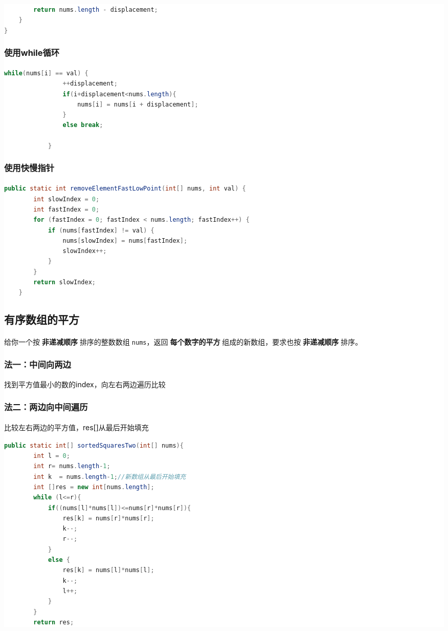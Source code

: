 ~~~java
        return nums.length - displacement;
    }
}
~~~

### 使用while循环

~~~java
while(nums[i] == val) {
                ++displacement;
                if(i+displacement<nums.length){
                    nums[i] = nums[i + displacement];
                }
                else break;

            }
~~~

### 使用快慢指针

~~~java
public static int removeElementFastLowPoint(int[] nums, int val) {
        int slowIndex = 0;
        int fastIndex = 0;
        for (fastIndex = 0; fastIndex < nums.length; fastIndex++) {
            if (nums[fastIndex] != val) {
                nums[slowIndex] = nums[fastIndex];
                slowIndex++;
            }
        }
        return slowIndex;
    }
~~~

## 有序数组的平方

给你一个按 **非递减顺序** 排序的整数数组 `nums`，返回 **每个数字的平方** 组成的新数组，要求也按 **非递减顺序** 排序。

### 法一：中间向两边

找到平方值最小的数的index，向左右两边遍历比较

### 法二：两边向中间遍历

比较左右两边的平方值，res[]从最后开始填充

~~~java
public static int[] sortedSquaresTwo(int[] nums){
        int l = 0;
        int r= nums.length-1;
        int k  = nums.length-1;//新数组从最后开始填充
        int []res = new int[nums.length];
        while (l<=r){
            if((nums[l]*nums[l])<=nums[r]*nums[r]){
                res[k] = nums[r]*nums[r];
                k--;
                r--;
            }
            else {
                res[k] = nums[l]*nums[l];
                k--;
                l++;
            }
        }
        return res;
~~~